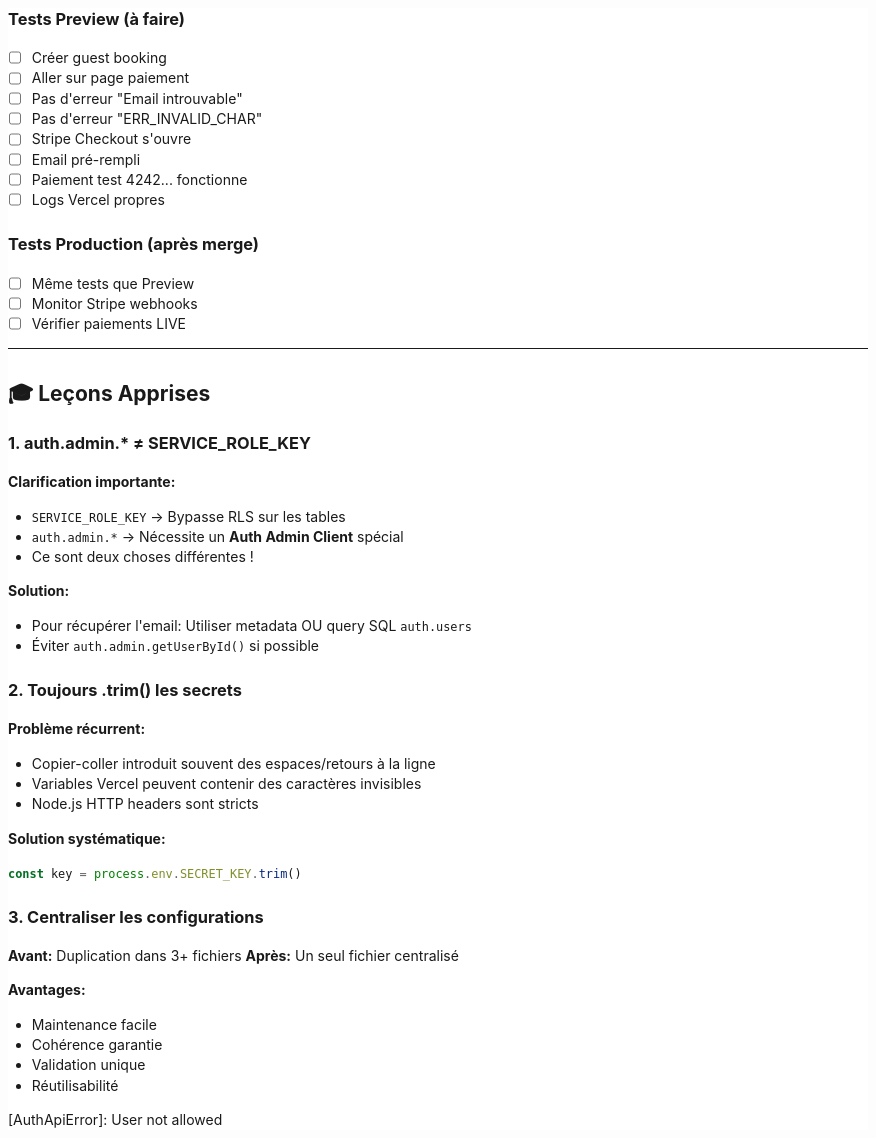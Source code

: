 ### Tests Preview (à faire)
- [ ] Créer guest booking
- [ ] Aller sur page paiement
- [ ] Pas d'erreur "Email introuvable"
- [ ] Pas d'erreur "ERR_INVALID_CHAR"
- [ ] Stripe Checkout s'ouvre
- [ ] Email pré-rempli
- [ ] Paiement test 4242... fonctionne
- [ ] Logs Vercel propres

### Tests Production (après merge)
- [ ] Même tests que Preview
- [ ] Monitor Stripe webhooks
- [ ] Vérifier paiements LIVE

---

## 🎓 Leçons Apprises

### 1. auth.admin.* ≠ SERVICE_ROLE_KEY

**Clarification importante:**
- `SERVICE_ROLE_KEY` → Bypasse RLS sur les tables
- `auth.admin.*` → Nécessite un **Auth Admin Client** spécial
- Ce sont deux choses différentes !

**Solution:**
- Pour récupérer l'email: Utiliser metadata OU query SQL `auth.users`
- Éviter `auth.admin.getUserById()` si possible

### 2. Toujours .trim() les secrets

**Problème récurrent:**
- Copier-coller introduit souvent des espaces/retours à la ligne
- Variables Vercel peuvent contenir des caractères invisibles
- Node.js HTTP headers sont stricts

**Solution systématique:**
```typescript
const key = process.env.SECRET_KEY.trim()
```

### 3. Centraliser les configurations

**Avant:** Duplication dans 3+ fichiers
**Après:** Un seul fichier centralisé

**Avantages:**
- Maintenance facile
- Cohérence garantie
- Validation unique
- Réutilisabilité


[AuthApiError]: User not allowed
